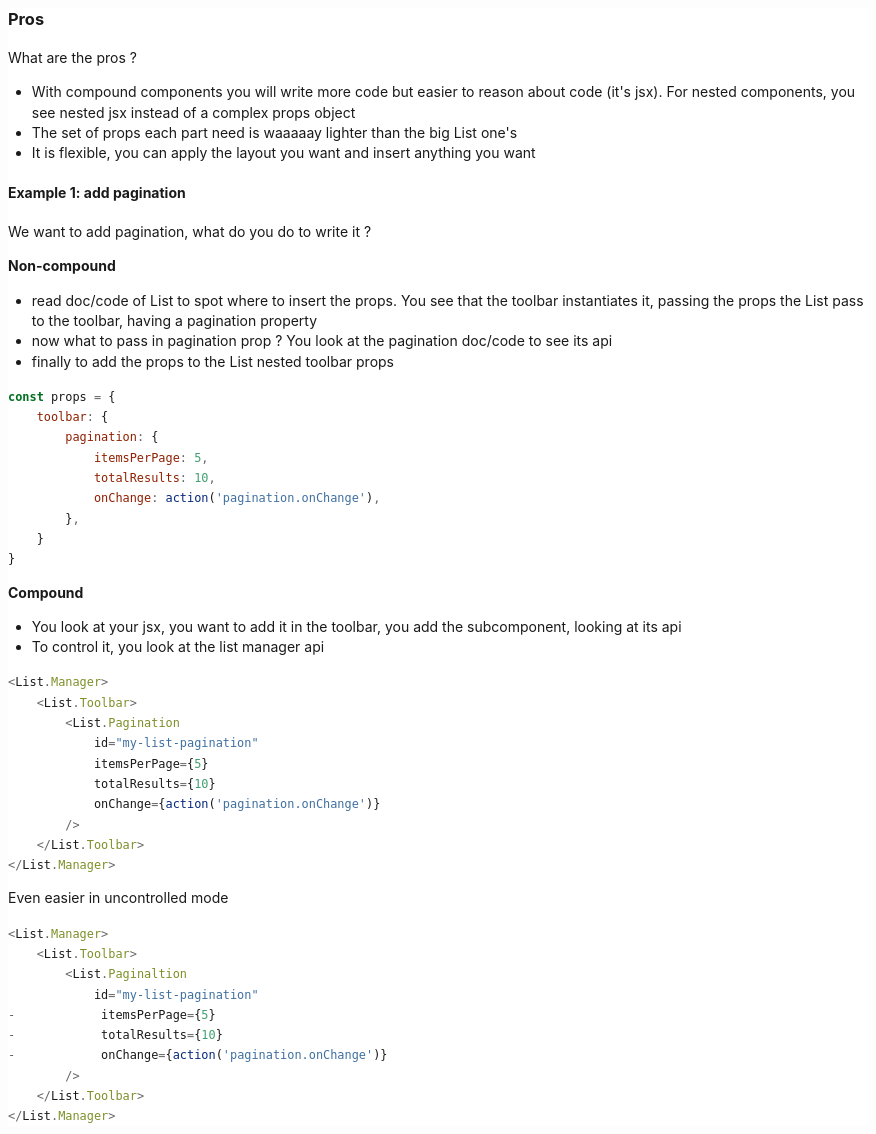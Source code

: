 ### Pros

What are the pros ?

* With compound components you will write more code but easier to reason about code (it's jsx). For nested components, you see nested jsx instead of a complex props object
* The set of props each part need is waaaaay lighter than the big List one's
* It is flexible, you can apply the layout you want and insert anything you want

#### Example 1: add pagination
We want to add pagination, what do you do to write it ?

**Non-compound**
* read doc/code of List to spot where to insert the props. You see that the toolbar instantiates it, passing the props the List pass to the toolbar, having a pagination property
* now what to pass in pagination prop ? You look at the pagination doc/code to see its api
* finally to add the props to the List nested toolbar props

```javascript
const props = {
    toolbar: {
        pagination: {
            itemsPerPage: 5,
            totalResults: 10,
            onChange: action('pagination.onChange'),
        },
    }
}
```

**Compound**
* You look at your jsx, you want to add it in the toolbar, you add the subcomponent, looking at its api
* To control it, you look at the list manager api

```javascript
<List.Manager>
    <List.Toolbar>
        <List.Pagination
            id="my-list-pagination"
            itemsPerPage={5}
            totalResults={10}
            onChange={action('pagination.onChange')}
        />
    </List.Toolbar>
</List.Manager>
```

Even easier in uncontrolled mode
```javascript
<List.Manager>
    <List.Toolbar>
        <List.Paginaltion
            id="my-list-pagination"
-            itemsPerPage={5}
-            totalResults={10}
-            onChange={action('pagination.onChange')}
        />
    </List.Toolbar>
</List.Manager>
```
